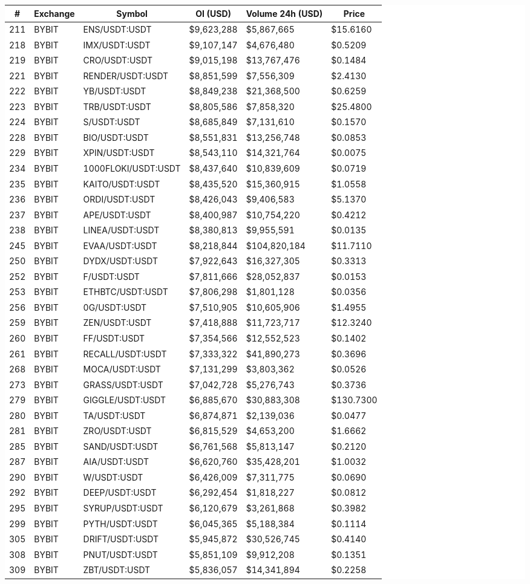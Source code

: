 | # | Exchange | Symbol | OI (USD) | Volume 24h (USD) | Price |
|---|----------|--------|----------|------------------|-------|
| 211 | BYBIT | ENS/USDT:USDT | $9,623,288 | $5,867,665 | $15.6160 |
| 218 | BYBIT | IMX/USDT:USDT | $9,107,147 | $4,676,480 | $0.5209 |
| 219 | BYBIT | CRO/USDT:USDT | $9,015,198 | $13,767,476 | $0.1484 |
| 221 | BYBIT | RENDER/USDT:USDT | $8,851,599 | $7,556,309 | $2.4130 |
| 222 | BYBIT | YB/USDT:USDT | $8,849,238 | $21,368,500 | $0.6259 |
| 223 | BYBIT | TRB/USDT:USDT | $8,805,586 | $7,858,320 | $25.4800 |
| 224 | BYBIT | S/USDT:USDT | $8,685,849 | $7,131,610 | $0.1570 |
| 228 | BYBIT | BIO/USDT:USDT | $8,551,831 | $13,256,748 | $0.0853 |
| 229 | BYBIT | XPIN/USDT:USDT | $8,543,110 | $14,321,764 | $0.0075 |
| 234 | BYBIT | 1000FLOKI/USDT:USDT | $8,437,640 | $10,839,609 | $0.0719 |
| 235 | BYBIT | KAITO/USDT:USDT | $8,435,520 | $15,360,915 | $1.0558 |
| 236 | BYBIT | ORDI/USDT:USDT | $8,426,043 | $9,406,583 | $5.1370 |
| 237 | BYBIT | APE/USDT:USDT | $8,400,987 | $10,754,220 | $0.4212 |
| 238 | BYBIT | LINEA/USDT:USDT | $8,380,813 | $9,955,591 | $0.0135 |
| 245 | BYBIT | EVAA/USDT:USDT | $8,218,844 | $104,820,184 | $11.7110 |
| 250 | BYBIT | DYDX/USDT:USDT | $7,922,643 | $16,327,305 | $0.3313 |
| 252 | BYBIT | F/USDT:USDT | $7,811,666 | $28,052,837 | $0.0153 |
| 253 | BYBIT | ETHBTC/USDT:USDT | $7,806,298 | $1,801,128 | $0.0356 |
| 256 | BYBIT | 0G/USDT:USDT | $7,510,905 | $10,605,906 | $1.4955 |
| 259 | BYBIT | ZEN/USDT:USDT | $7,418,888 | $11,723,717 | $12.3240 |
| 260 | BYBIT | FF/USDT:USDT | $7,354,566 | $12,552,523 | $0.1402 |
| 261 | BYBIT | RECALL/USDT:USDT | $7,333,322 | $41,890,273 | $0.3696 |
| 268 | BYBIT | MOCA/USDT:USDT | $7,131,299 | $3,803,362 | $0.0526 |
| 273 | BYBIT | GRASS/USDT:USDT | $7,042,728 | $5,276,743 | $0.3736 |
| 279 | BYBIT | GIGGLE/USDT:USDT | $6,885,670 | $30,883,308 | $130.7300 |
| 280 | BYBIT | TA/USDT:USDT | $6,874,871 | $2,139,036 | $0.0477 |
| 281 | BYBIT | ZRO/USDT:USDT | $6,815,529 | $4,653,200 | $1.6662 |
| 285 | BYBIT | SAND/USDT:USDT | $6,761,568 | $5,813,147 | $0.2120 |
| 287 | BYBIT | AIA/USDT:USDT | $6,620,760 | $35,428,201 | $1.0032 |
| 290 | BYBIT | W/USDT:USDT | $6,426,009 | $7,311,775 | $0.0690 |
| 292 | BYBIT | DEEP/USDT:USDT | $6,292,454 | $1,818,227 | $0.0812 |
| 295 | BYBIT | SYRUP/USDT:USDT | $6,120,679 | $3,261,868 | $0.3982 |
| 299 | BYBIT | PYTH/USDT:USDT | $6,045,365 | $5,188,384 | $0.1114 |
| 305 | BYBIT | DRIFT/USDT:USDT | $5,945,872 | $30,526,745 | $0.4140 |
| 308 | BYBIT | PNUT/USDT:USDT | $5,851,109 | $9,912,208 | $0.1351 |
| 309 | BYBIT | ZBT/USDT:USDT | $5,836,057 | $14,341,894 | $0.2258 |